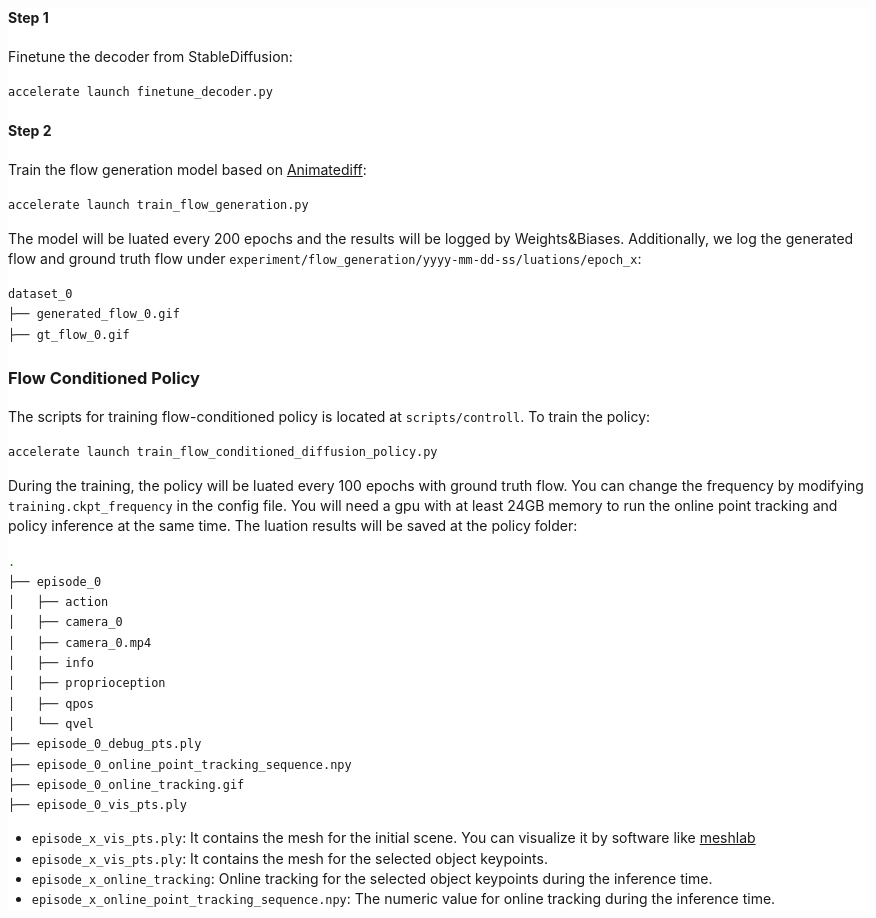 #### Step 1
Finetune the decoder from StableDiffusion:
```bash
accelerate launch finetune_decoder.py
```
#### Step 2
Train the flow generation model based on [Animatediff](https://animatediff.github.io/):
```bash
accelerate launch train_flow_generation.py
```
The model will be luated every 200 epochs and the results will be logged by Weights&Biases. Additionally, we log the generated flow and ground truth flow under `experiment/flow_generation/yyyy-mm-dd-ss/luations/epoch_x`:
```bash
dataset_0
├── generated_flow_0.gif
├── gt_flow_0.gif
```
### Flow Conditioned Policy
The scripts for training flow-conditioned policy is located at `scripts/controll`.
To train the policy:
```bash
accelerate launch train_flow_conditioned_diffusion_policy.py
```
During the training, the policy will be luated every 100 epochs with ground truth flow. You can change the frequency by modifying `training.ckpt_frequency` in the config file. You will need a gpu with at least 24GB memory to run the online point tracking and policy inference at the same time. The luation results will be saved at the policy folder:
```bash
.
├── episode_0
│   ├── action
│   ├── camera_0
│   ├── camera_0.mp4
│   ├── info
│   ├── proprioception
│   ├── qpos
│   └── qvel
├── episode_0_debug_pts.ply
├── episode_0_online_point_tracking_sequence.npy
├── episode_0_online_tracking.gif
├── episode_0_vis_pts.ply
```
- `episode_x_vis_pts.ply`: It contains the mesh for the initial scene. You can visualize it by software like [meshlab](https://www.meshlab.net/)
- `episode_x_vis_pts.ply`: It contains the mesh for the selected object keypoints. 
- `episode_x_online_tracking`: Online tracking for the selected object keypoints during the inference time.
- `episode_x_online_point_tracking_sequence.npy`: The numeric value for online tracking during the inference time.

